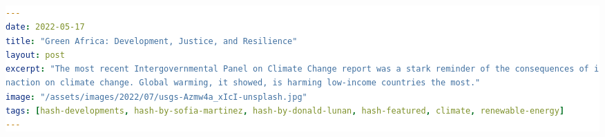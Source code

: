 ```yaml
---
date: 2022-05-17
title: "Green Africa: Development, Justice, and Resilience"
layout: post
excerpt: "The most recent Intergovernmental Panel on Climate Change report was a stark reminder of the consequences of inaction on climate change. Global warming, it showed, is harming low-income countries the most."
image: "/assets/images/2022/07/usgs-Azmw4a_xIcI-unsplash.jpg"
tags: [hash-developments, hash-by-sofia-martinez, hash-by-donald-lunan, hash-featured, climate, renewable-energy]
---
```
